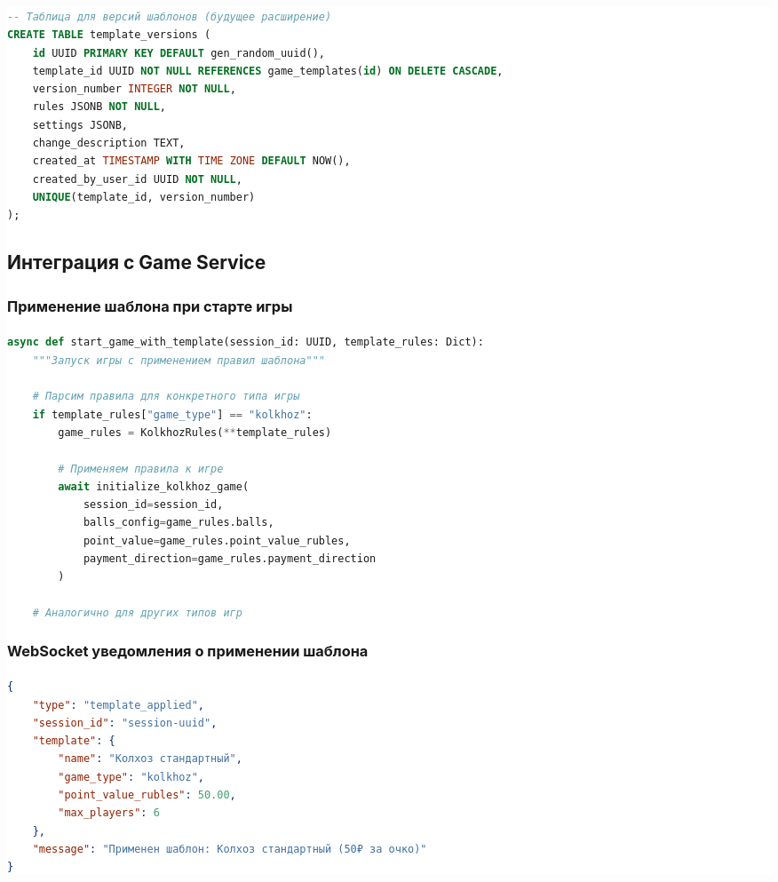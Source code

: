 ```sql
-- Таблица для версий шаблонов (будущее расширение)
CREATE TABLE template_versions (
    id UUID PRIMARY KEY DEFAULT gen_random_uuid(),
    template_id UUID NOT NULL REFERENCES game_templates(id) ON DELETE CASCADE,
    version_number INTEGER NOT NULL,
    rules JSONB NOT NULL,
    settings JSONB,
    change_description TEXT,
    created_at TIMESTAMP WITH TIME ZONE DEFAULT NOW(),
    created_by_user_id UUID NOT NULL,
    UNIQUE(template_id, version_number)
);
```

## Интеграция с Game Service

### Применение шаблона при старте игры

```python
async def start_game_with_template(session_id: UUID, template_rules: Dict):
    """Запуск игры с применением правил шаблона"""
    
    # Парсим правила для конкретного типа игры
    if template_rules["game_type"] == "kolkhoz":
        game_rules = KolkhozRules(**template_rules)
        
        # Применяем правила к игре
        await initialize_kolkhoz_game(
            session_id=session_id,
            balls_config=game_rules.balls,
            point_value=game_rules.point_value_rubles,
            payment_direction=game_rules.payment_direction
        )
    
    # Аналогично для других типов игр
```

### WebSocket уведомления о применении шаблона

```json
{
    "type": "template_applied",
    "session_id": "session-uuid",
    "template": {
        "name": "Колхоз стандартный",
        "game_type": "kolkhoz",
        "point_value_rubles": 50.00,
        "max_players": 6
    },
    "message": "Применен шаблон: Колхоз стандартный (50₽ за очко)"
}
```
